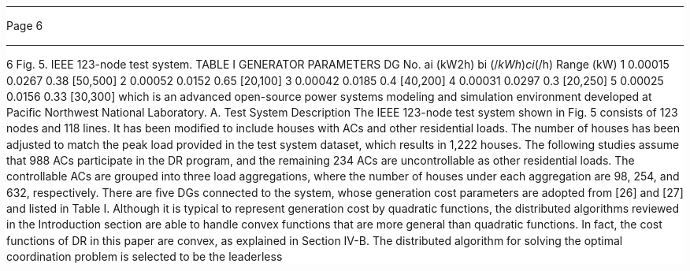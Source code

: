 
---

Page 6

---

6
Fig. 5.
IEEE 123-node test system.
TABLE I
GENERATOR PARAMETERS
DG No.
ai (kW2h)
bi ($/kWh)
ci ($/h)
Range (kW)
1
0.00015
0.0267
0.38
[50,500]
2
0.00052
0.0152
0.65
[20,100]
3
0.00042
0.0185
0.4
[40,200]
4
0.00031
0.0297
0.3
[20,250]
5
0.00025
0.0156
0.33
[30,300]
which is an advanced open-source power systems modeling
and simulation environment developed at Paciﬁc Northwest
National Laboratory.
A. Test System Description
The IEEE 123-node test system shown in Fig. 5 consists
of 123 nodes and 118 lines. It has been modiﬁed to include
houses with ACs and other residential loads. The number of
houses has been adjusted to match the peak load provided
in the test system dataset, which results in 1,222 houses.
The following studies assume that 988 ACs participate in the
DR program, and the remaining 234 ACs are uncontrollable
as other residential loads. The controllable ACs are grouped
into three load aggregations, where the number of houses
under each aggregation are 98, 254, and 632, respectively.
There are ﬁve DGs connected to the system, whose generation
cost parameters are adopted from [26] and [27] and listed in
Table I. Although it is typical to represent generation cost
by quadratic functions, the distributed algorithms reviewed in
the Introduction section are able to handle convex functions
that are more general than quadratic functions. In fact, the
cost functions of DR in this paper are convex, as explained
in Section IV-B. The distributed algorithm for solving the
optimal coordination problem is selected to be the leaderless